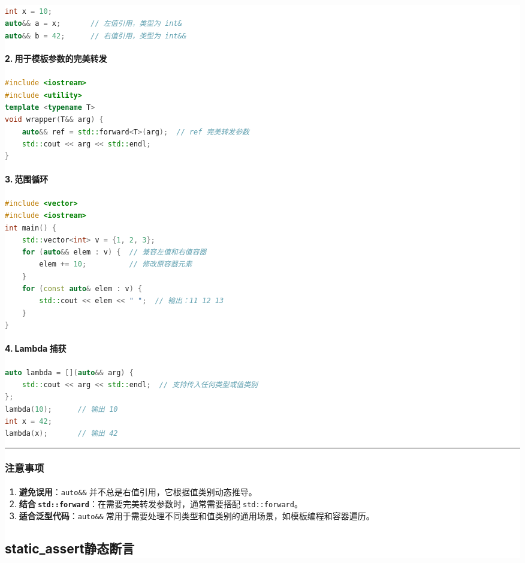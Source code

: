   ```cpp
  int x = 10;
  auto&& a = x;       // 左值引用，类型为 int&
  auto&& b = 42;      // 右值引用，类型为 int&&
  ```

  #### **2. 用于模板参数的完美转发**

  ```cpp
  #include <iostream>
  #include <utility>
  template <typename T>
  void wrapper(T&& arg) {
      auto&& ref = std::forward<T>(arg);  // ref 完美转发参数
      std::cout << arg << std::endl;
  }
  ```

  #### **3. 范围循环**

  ```cpp
  #include <vector>
  #include <iostream>
  int main() {
      std::vector<int> v = {1, 2, 3};
      for (auto&& elem : v) {  // 兼容左值和右值容器
          elem += 10;          // 修改原容器元素
      }
      for (const auto& elem : v) {
          std::cout << elem << " ";  // 输出：11 12 13
      }
  }
  ```

  #### **4. Lambda 捕获**

  ```cpp
  auto lambda = [](auto&& arg) {
      std::cout << arg << std::endl;  // 支持传入任何类型或值类别
  };
  lambda(10);      // 输出 10
  int x = 42;
  lambda(x);       // 输出 42
  ```

  ------

  ### **注意事项**

  1. **避免误用**：`auto&&` 并不总是右值引用，它根据值类别动态推导。
  2. **结合 `std::forward`**：在需要完美转发参数时，通常需要搭配 `std::forward`。
  3. **适合泛型代码**：`auto&&` 常用于需要处理不同类型和值类别的通用场景，如模板编程和容器遍历。



## static_assert静态断言
